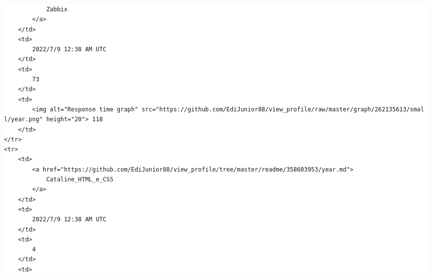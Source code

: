 				Zabbix
			</a>
		</td>
		<td>
			2022/7/9 12:38 AM UTC
		</td>
		<td>
			73
		</td>
		<td>
			<img alt="Response time graph" src="https://github.com/EdiJunior88/view_profile/raw/master/graph/262135613/small/year.png" height="20"> 118
		</td>
	</tr>
	<tr>
		<td>
			<a href="https://github.com/EdiJunior88/view_profile/tree/master/readme/358603953/year.md">
				Cataline_HTML_e_CSS
			</a>
		</td>
		<td>
			2022/7/9 12:38 AM UTC
		</td>
		<td>
			4
		</td>
		<td>